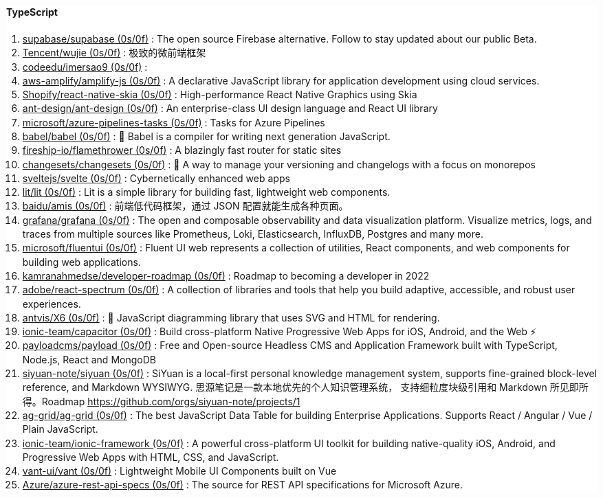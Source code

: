 #### TypeScript
1. [supabase/supabase (0s/0f)](https://github.com/supabase/supabase) : The open source Firebase alternative. Follow to stay updated about our public Beta.
2. [Tencent/wujie (0s/0f)](https://github.com/Tencent/wujie) : 极致的微前端框架
3. [codeedu/imersao9 (0s/0f)](https://github.com/codeedu/imersao9) : 
4. [aws-amplify/amplify-js (0s/0f)](https://github.com/aws-amplify/amplify-js) : A declarative JavaScript library for application development using cloud services.
5. [Shopify/react-native-skia (0s/0f)](https://github.com/Shopify/react-native-skia) : High-performance React Native Graphics using Skia
6. [ant-design/ant-design (0s/0f)](https://github.com/ant-design/ant-design) : An enterprise-class UI design language and React UI library
7. [microsoft/azure-pipelines-tasks (0s/0f)](https://github.com/microsoft/azure-pipelines-tasks) : Tasks for Azure Pipelines
8. [babel/babel (0s/0f)](https://github.com/babel/babel) : 🐠 Babel is a compiler for writing next generation JavaScript.
9. [fireship-io/flamethrower (0s/0f)](https://github.com/fireship-io/flamethrower) : A blazingly fast router for static sites
10. [changesets/changesets (0s/0f)](https://github.com/changesets/changesets) : 🦋 A way to manage your versioning and changelogs with a focus on monorepos
11. [sveltejs/svelte (0s/0f)](https://github.com/sveltejs/svelte) : Cybernetically enhanced web apps
12. [lit/lit (0s/0f)](https://github.com/lit/lit) : Lit is a simple library for building fast, lightweight web components.
13. [baidu/amis (0s/0f)](https://github.com/baidu/amis) : 前端低代码框架，通过 JSON 配置就能生成各种页面。
14. [grafana/grafana (0s/0f)](https://github.com/grafana/grafana) : The open and composable observability and data visualization platform. Visualize metrics, logs, and traces from multiple sources like Prometheus, Loki, Elasticsearch, InfluxDB, Postgres and many more.
15. [microsoft/fluentui (0s/0f)](https://github.com/microsoft/fluentui) : Fluent UI web represents a collection of utilities, React components, and web components for building web applications.
16. [kamranahmedse/developer-roadmap (0s/0f)](https://github.com/kamranahmedse/developer-roadmap) : Roadmap to becoming a developer in 2022
17. [adobe/react-spectrum (0s/0f)](https://github.com/adobe/react-spectrum) : A collection of libraries and tools that help you build adaptive, accessible, and robust user experiences.
18. [antvis/X6 (0s/0f)](https://github.com/antvis/X6) : 🚀 JavaScript diagramming library that uses SVG and HTML for rendering.
19. [ionic-team/capacitor (0s/0f)](https://github.com/ionic-team/capacitor) : Build cross-platform Native Progressive Web Apps for iOS, Android, and the Web ⚡️
20. [payloadcms/payload (0s/0f)](https://github.com/payloadcms/payload) : Free and Open-source Headless CMS and Application Framework built with TypeScript, Node.js, React and MongoDB
21. [siyuan-note/siyuan (0s/0f)](https://github.com/siyuan-note/siyuan) : SiYuan is a local-first personal knowledge management system, supports fine-grained block-level reference, and Markdown WYSIWYG. 思源笔记是一款本地优先的个人知识管理系统， 支持细粒度块级引用和 Markdown 所见即所得。Roadmap https://github.com/orgs/siyuan-note/projects/1
22. [ag-grid/ag-grid (0s/0f)](https://github.com/ag-grid/ag-grid) : The best JavaScript Data Table for building Enterprise Applications. Supports React / Angular / Vue / Plain JavaScript.
23. [ionic-team/ionic-framework (0s/0f)](https://github.com/ionic-team/ionic-framework) : A powerful cross-platform UI toolkit for building native-quality iOS, Android, and Progressive Web Apps with HTML, CSS, and JavaScript.
24. [vant-ui/vant (0s/0f)](https://github.com/vant-ui/vant) : Lightweight Mobile UI Components built on Vue
25. [Azure/azure-rest-api-specs (0s/0f)](https://github.com/Azure/azure-rest-api-specs) : The source for REST API specifications for Microsoft Azure.
